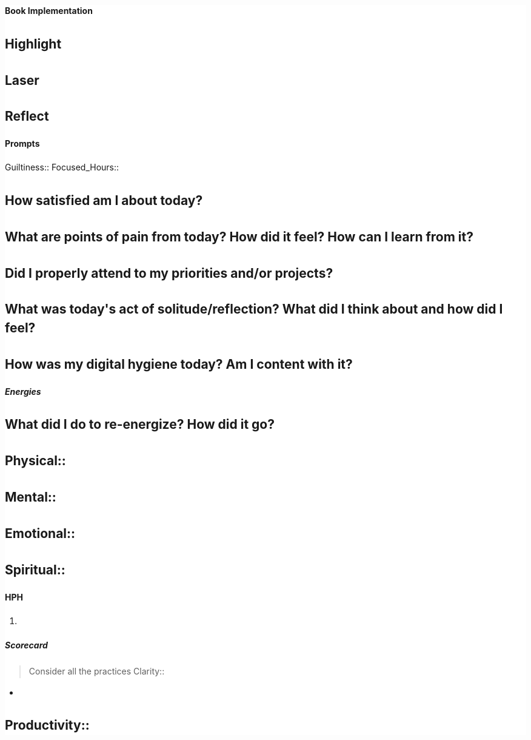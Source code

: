 #### Book Implementation
**Highlight**
- 
  
**Laser**
- 

**Reflect**
- 



#### Prompts
Guiltiness::
Focused_Hours::

**How satisfied am I about today?**
- 

**What are points of pain from today? How did it feel? How can I learn from it?**
- 

**Did I properly attend to my priorities and/or projects?**
- 

**What was today's act of solitude/reflection? What did I think about and how did I feel?**
- 

**How was my digital hygiene today? Am I content with it?**
- 

##### Energies
**What did I do to re-energize? How did it go?**
- 

Physical::
- 

Mental::
- 

Emotional::
- 

Spiritual::
- 

#### HPH
1. 
##### Scorecard
> Consider all the practices
Clarity::
- 

Productivity::
- 
